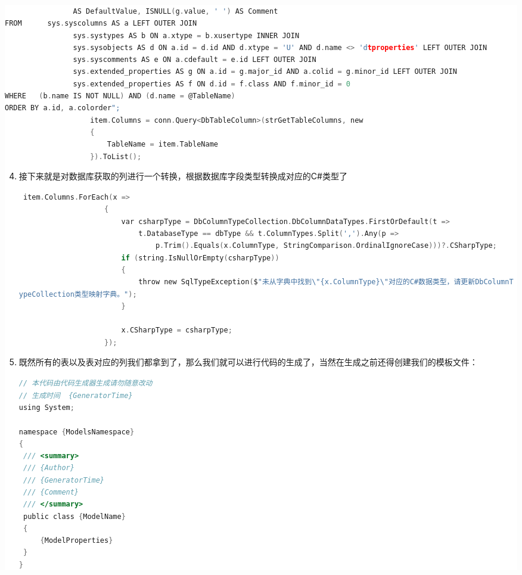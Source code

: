    ```c
                   AS DefaultValue, ISNULL(g.value, ' ') AS Comment
   FROM      sys.syscolumns AS a LEFT OUTER JOIN
                   sys.systypes AS b ON a.xtype = b.xusertype INNER JOIN
                   sys.sysobjects AS d ON a.id = d.id AND d.xtype = 'U' AND d.name <> 'dtproperties' LEFT OUTER JOIN
                   sys.syscomments AS e ON a.cdefault = e.id LEFT OUTER JOIN
                   sys.extended_properties AS g ON a.id = g.major_id AND a.colid = g.minor_id LEFT OUTER JOIN
                   sys.extended_properties AS f ON d.id = f.class AND f.minor_id = 0
   WHERE   (b.name IS NOT NULL) AND (d.name = @TableName)
   ORDER BY a.id, a.colorder";
                       item.Columns = conn.Query<DbTableColumn>(strGetTableColumns, new
                       {
                           TableName = item.TableName
                       }).ToList();
   ```

4. 接下来就是对数据库获取的列进行一个转换，根据数据库字段类型转换成对应的C#类型了

   ```c
    item.Columns.ForEach(x =>
                       {
                           var csharpType = DbColumnTypeCollection.DbColumnDataTypes.FirstOrDefault(t =>
                               t.DatabaseType == dbType && t.ColumnTypes.Split(',').Any(p =>
                                   p.Trim().Equals(x.ColumnType, StringComparison.OrdinalIgnoreCase)))?.CSharpType;
                           if (string.IsNullOrEmpty(csharpType))
                           {
                               throw new SqlTypeException($"未从字典中找到\"{x.ColumnType}\"对应的C#数据类型，请更新DbColumnTypeCollection类型映射字典。");
                           }
   
                           x.CSharpType = csharpType;
                       });
   ```

5. 既然所有的表以及表对应的列我们都拿到了，那么我们就可以进行代码的生成了，当然在生成之前还得创建我们的模板文件：

   ```c
   // 本代码由代码生成器生成请勿随意改动
   // 生成时间  {GeneratorTime}
   using System;
   
   namespace {ModelsNamespace}
   {
    /// <summary>
    /// {Author}
    /// {GeneratorTime}
    /// {Comment}
    /// </summary>
    public class {ModelName}
    {
        {ModelProperties}
    }
   }
   ```
